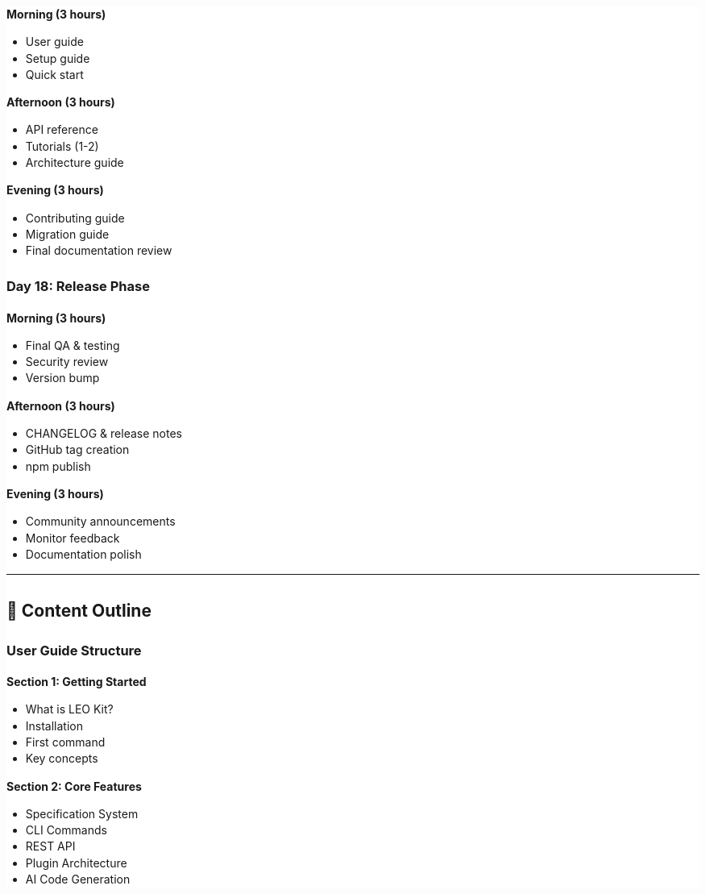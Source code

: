 **Morning (3 hours)**

- User guide
- Setup guide
- Quick start

**Afternoon (3 hours)**

- API reference
- Tutorials (1-2)
- Architecture guide

**Evening (3 hours)**

- Contributing guide
- Migration guide
- Final documentation review

### Day 18: Release Phase

**Morning (3 hours)**

- Final QA & testing
- Security review
- Version bump

**Afternoon (3 hours)**

- CHANGELOG & release notes
- GitHub tag creation
- npm publish

**Evening (3 hours)**

- Community announcements
- Monitor feedback
- Documentation polish

---

## 📝 Content Outline

### User Guide Structure

**Section 1: Getting Started**

- What is LEO Kit?
- Installation
- First command
- Key concepts

**Section 2: Core Features**

- Specification System
- CLI Commands
- REST API
- Plugin Architecture
- AI Code Generation
